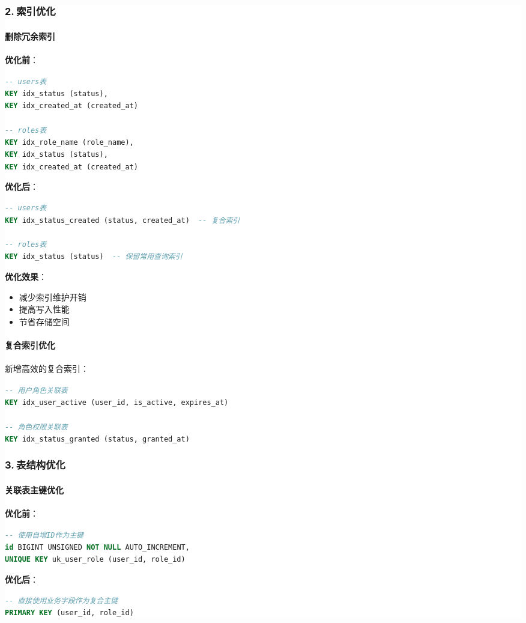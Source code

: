 ### 2. 索引优化

#### 删除冗余索引
**优化前**：
```sql
-- users表
KEY idx_status (status),
KEY idx_created_at (created_at)

-- roles表  
KEY idx_role_name (role_name),
KEY idx_status (status),
KEY idx_created_at (created_at)
```

**优化后**：
```sql
-- users表
KEY idx_status_created (status, created_at)  -- 复合索引

-- roles表
KEY idx_status (status)  -- 保留常用查询索引
```

**优化效果**：
- 减少索引维护开销
- 提高写入性能
- 节省存储空间

#### 复合索引优化
新增高效的复合索引：
```sql
-- 用户角色关联表
KEY idx_user_active (user_id, is_active, expires_at)

-- 角色权限关联表  
KEY idx_status_granted (status, granted_at)
```

### 3. 表结构优化

#### 关联表主键优化
**优化前**：
```sql
-- 使用自增ID作为主键
id BIGINT UNSIGNED NOT NULL AUTO_INCREMENT,
UNIQUE KEY uk_user_role (user_id, role_id)
```

**优化后**：
```sql
-- 直接使用业务字段作为复合主键
PRIMARY KEY (user_id, role_id)
```
